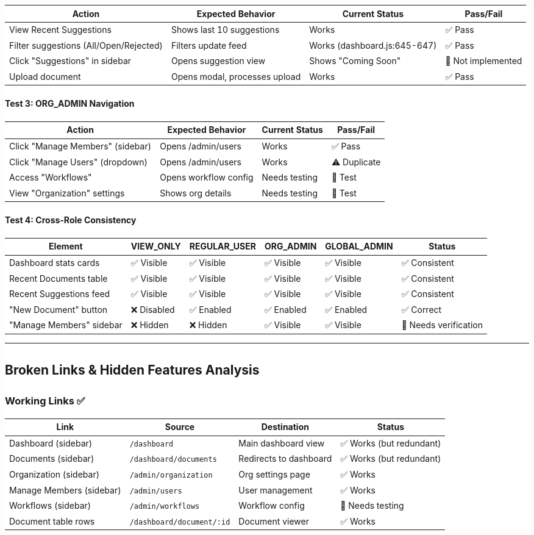 | Action | Expected Behavior | Current Status | Pass/Fail |
|--------|-------------------|----------------|-----------|
| View Recent Suggestions | Shows last 10 suggestions | Works | ✅ Pass |
| Filter suggestions (All/Open/Rejected) | Filters update feed | Works (dashboard.js:645-647) | ✅ Pass |
| Click "Suggestions" in sidebar | Opens suggestion view | Shows "Coming Soon" | 🚧 Not implemented |
| Upload document | Opens modal, processes upload | Works | ✅ Pass |

#### **Test 3: ORG_ADMIN Navigation**

| Action | Expected Behavior | Current Status | Pass/Fail |
|--------|-------------------|----------------|-----------|
| Click "Manage Members" (sidebar) | Opens /admin/users | Works | ✅ Pass |
| Click "Manage Users" (dropdown) | Opens /admin/users | Works | ⚠️ Duplicate |
| Access "Workflows" | Opens workflow config | Needs testing | 🧪 Test |
| View "Organization" settings | Shows org details | Needs testing | 🧪 Test |

#### **Test 4: Cross-Role Consistency**

| Element | VIEW_ONLY | REGULAR_USER | ORG_ADMIN | GLOBAL_ADMIN | Status |
|---------|-----------|--------------|-----------|--------------|--------|
| Dashboard stats cards | ✅ Visible | ✅ Visible | ✅ Visible | ✅ Visible | ✅ Consistent |
| Recent Documents table | ✅ Visible | ✅ Visible | ✅ Visible | ✅ Visible | ✅ Consistent |
| Recent Suggestions feed | ✅ Visible | ✅ Visible | ✅ Visible | ✅ Visible | ✅ Consistent |
| "New Document" button | ❌ Disabled | ✅ Enabled | ✅ Enabled | ✅ Enabled | ✅ Correct |
| "Manage Members" sidebar | ❌ Hidden | ❌ Hidden | ✅ Visible | ✅ Visible | 🧪 Needs verification |

---

## Broken Links & Hidden Features Analysis

### Working Links ✅

| Link | Source | Destination | Status |
|------|--------|-------------|--------|
| Dashboard (sidebar) | `/dashboard` | Main dashboard view | ✅ Works (but redundant) |
| Documents (sidebar) | `/dashboard/documents` | Redirects to dashboard | ✅ Works (but redundant) |
| Organization (sidebar) | `/admin/organization` | Org settings page | ✅ Works |
| Manage Members (sidebar) | `/admin/users` | User management | ✅ Works |
| Workflows (sidebar) | `/admin/workflows` | Workflow config | 🧪 Needs testing |
| Document table rows | `/dashboard/document/:id` | Document viewer | ✅ Works |
